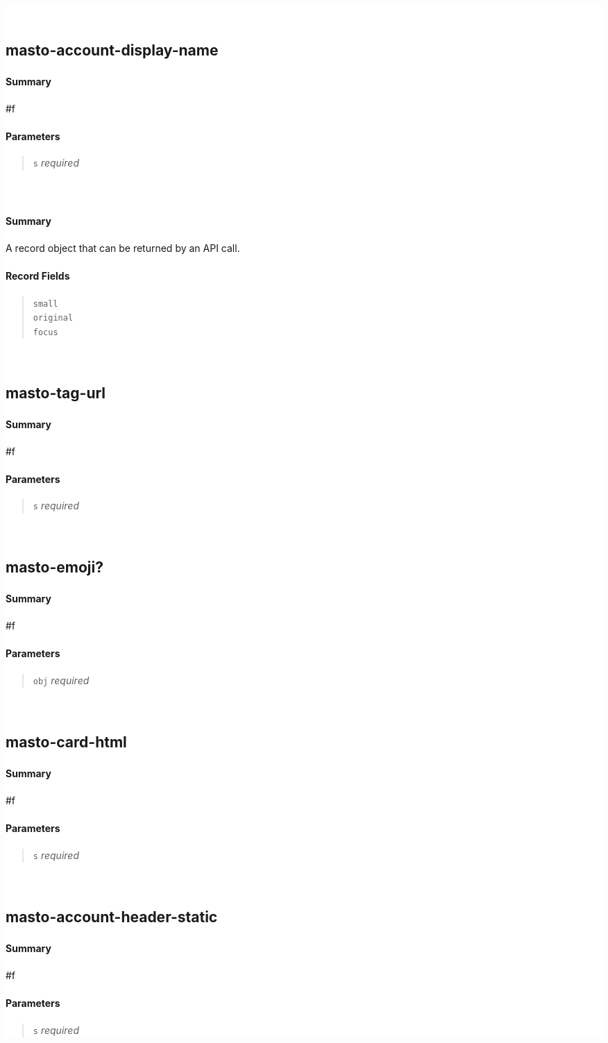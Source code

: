 <br />

## masto-account-display-name
#### Summary
#f
#### Parameters
> `s` _required_ <br />

<br />

## <mastodon-meta>
#### Summary
A record object that can be returned by an API call.
#### Record Fields
> `small` <br />
> `original` <br />
> `focus` <br />

<br />

## masto-tag-url
#### Summary
#f
#### Parameters
> `s` _required_ <br />

<br />

## masto-emoji?
#### Summary
#f
#### Parameters
> `obj` _required_ <br />

<br />

## masto-card-html
#### Summary
#f
#### Parameters
> `s` _required_ <br />

<br />

## masto-account-header-static
#### Summary
#f
#### Parameters
> `s` _required_ <br />
